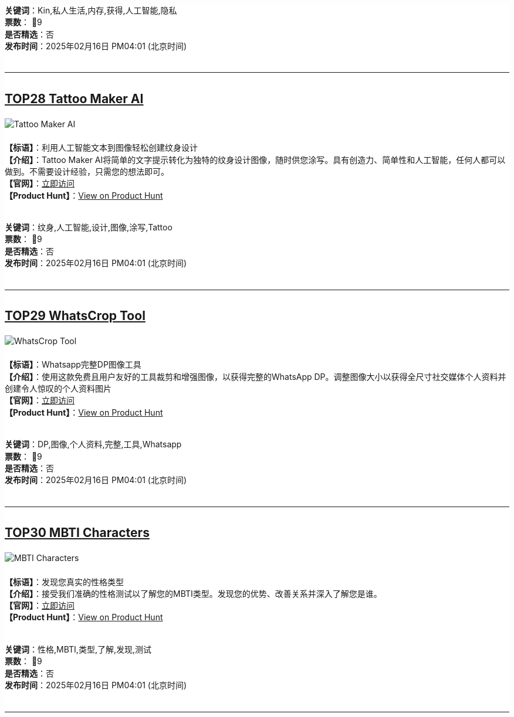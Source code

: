 **关键词**：Kin,私人生活,内存,获得,人工智能,隐私<br />
**票数**： 🔺9<br />
**是否精选**：否<br />
**发布时间**：2025年02月16日 PM04:01 (北京时间)<br /><br />

---

## [TOP28    Tattoo Maker AI](https://www.producthunt.com/posts/tattoo-maker-ai)
![Tattoo Maker AI](https://ph-files.imgix.net/a3be6f20-aa7e-4fe3-a8ee-fb13e325647f.png?auto=format&fit=crop&frame=1&h=512&w=1024)<br /><br />
**【标语】**：利用人工智能文本到图像轻松创建纹身设计<br />
**【介绍】**：Tattoo Maker AI将简单的文字提示转化为独特的纹身设计图像，随时供您涂写。具有创造力、简单性和人工智能，任何人都可以做到。不需要设计经验，只需您的想法即可。<br />
**【官网】**：[立即访问](https://www.producthunt.com/r/ZI2WG4S54DV4U4)<br />
**【Product Hunt】**：[View on Product Hunt](https://www.producthunt.com/posts/tattoo-maker-ai)<br /><br />

**关键词**：纹身,人工智能,设计,图像,涂写,Tattoo<br />
**票数**： 🔺9<br />
**是否精选**：否<br />
**发布时间**：2025年02月16日 PM04:01 (北京时间)<br /><br />

---

## [TOP29    WhatsCrop Tool](https://www.producthunt.com/posts/whatscrop-tool)
![WhatsCrop Tool](https://ph-files.imgix.net/6486c174-9fba-4acf-a2ca-827ab915e5c1.png?auto=format&fit=crop&frame=1&h=512&w=1024)<br /><br />
**【标语】**：Whatsapp完整DP图像工具<br />
**【介绍】**：使用这款免费且用户友好的工具裁剪和增强图像，以获得完整的WhatsApp DP。调整图像大小以获得全尺寸社交媒体个人资料并创建令人惊叹的个人资料图片<br />
**【官网】**：[立即访问](https://www.producthunt.com/r/LN275ZS3YEIRNV)<br />
**【Product Hunt】**：[View on Product Hunt](https://www.producthunt.com/posts/whatscrop-tool)<br /><br />

**关键词**：DP,图像,个人资料,完整,工具,Whatsapp<br />
**票数**： 🔺9<br />
**是否精选**：否<br />
**发布时间**：2025年02月16日 PM04:01 (北京时间)<br /><br />

---

## [TOP30    MBTI Characters](https://www.producthunt.com/posts/mbti-characters)
![MBTI Characters](https://ph-files.imgix.net/b034deb1-fa44-4920-b926-03e180bd6815.png?auto=format&fit=crop&frame=1&h=512&w=1024)<br /><br />
**【标语】**：发现您真实的性格类型<br />
**【介绍】**：接受我们准确的性格测试以了解您的MBTI类型。发现您的优势、改善关系并深入了解您是谁。<br />
**【官网】**：[立即访问](https://www.producthunt.com/r/MSTL45YSSTE3E4)<br />
**【Product Hunt】**：[View on Product Hunt](https://www.producthunt.com/posts/mbti-characters)<br /><br />

**关键词**：性格,MBTI,类型,了解,发现,测试<br />
**票数**： 🔺9<br />
**是否精选**：否<br />
**发布时间**：2025年02月16日 PM04:01 (北京时间)<br /><br />

---

